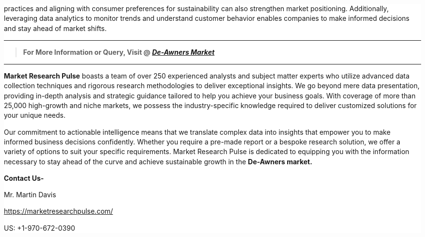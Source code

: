 practices and aligning with consumer preferences for sustainability can also strengthen market positioning. Additionally, leveraging data analytics to monitor trends and understand customer behavior enables companies to make informed decisions and stay ahead of market shifts.</p><hr /><blockquote><p><strong>For More Information or Query, Visit @&nbsp;<em><a href="https://marketresearchpulse.com/report/56919/de-awners-market?utm_source=Linkedin&utm_medium=020">De-Awners Market</a></em></strong></p></blockquote><hr /><p><strong>Market Research Pulse</strong> boasts a team of over 250 experienced analysts and subject matter experts who utilize advanced data collection techniques and rigorous research methodologies to deliver exceptional insights. We go beyond mere data presentation, providing in-depth analysis and strategic guidance tailored to help you achieve your business goals. With coverage of more than 25,000 high-growth and niche markets, we possess the industry-specific knowledge required to deliver customized solutions for your unique needs.</p><p>Our commitment to actionable intelligence means that we translate complex data into insights that empower you to make informed business decisions confidently. Whether you require a pre-made report or a bespoke research solution, we offer a variety of options to suit your specific requirements. Market Research Pulse is dedicated to equipping you with the information necessary to stay ahead of the curve and achieve sustainable growth in the <strong>De-Awners market.</strong></p><p><strong>Contact Us-</strong></p><p>Mr. Martin Davis</p><p>https://marketresearchpulse.com/</p><p>US: +1-970-672-0390</p>